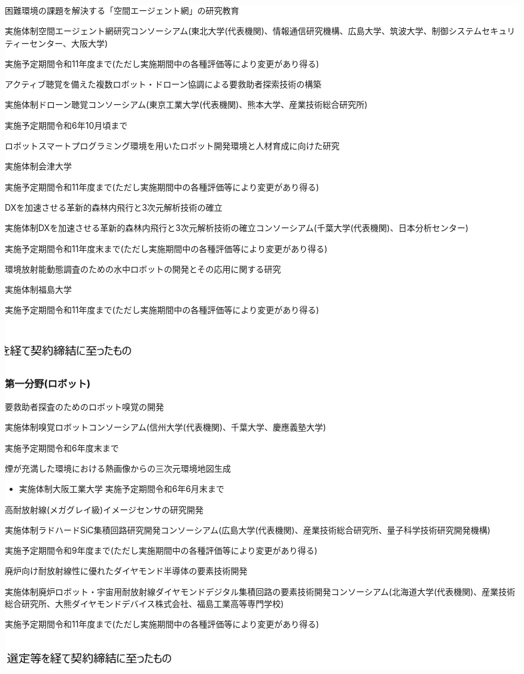 困難環境の課題を解決する「空間エージェント網」の研究教育

実施体制空間エージェント網研究コンソーシアム(東北大学(代表機関)、情報通信研究機構、広島大学、筑波大学、制御システムセキュリティーセンター、大阪大学)

実施予定期間令和11年度まで(ただし実施期間中の各種評価等により変更があり得る)

アクティブ聴覚を備えた複数ロボット・ドローン協調による要救助者探索技術の構築

実施体制ドローン聴覚コンソーシアム(東京工業大学(代表機関)、熊本大学、産業技術総合研究所)

実施予定期間令和6年10月頃まで

ロボットスマートプログラミング環境を用いたロボット開発環境と人材育成に向けた研究

実施体制会津大学

実施予定期間令和11年度まで(ただし実施期間中の各種評価等により変更があり得る)

DXを加速させる革新的森林内飛行と3次元解析技術の確立

実施体制DXを加速させる革新的森林内飛行と3次元解析技術の確立コンソーシアム(千葉大学(代表機関)、日本分析センター)

実施予定期間令和11年度末まで(ただし実施期間中の各種評価等により変更があり得る)

環境放射能動態調査のための水中ロボットの開発とその応用に関する研究

実施体制福島大学

実施予定期間令和11年度まで(ただし実施期間中の各種評価等により変更があり得る)

![](_page_30_Picture_1.jpeg)

### 第一分野(ロボット)

要救助者探査のためのロボット嗅覚の開発

実施体制嗅覚ロボットコンソーシアム(信州大学(代表機関)、千葉大学、慶應義塾大学)

実施予定期間令和6年度末まで

煙が充満した環境における熱画像からの三次元環境地図生成

- 実施体制大阪工業大学
実施予定期間令和6年6月末まで

高耐放射線(メガグレイ級)イメージセンサの研究開発

実施体制ラドハードSiC集積回路研究開発コンソーシアム(広島大学(代表機関)、産業技術総合研究所、量子科学技術研究開発機構)

実施予定期間令和9年度まで(ただし実施期間中の各種評価等により変更があり得る)

廃炉向け耐放射線性に優れたダイヤモンド半導体の要素技術開発

実施体制廃炉ロボット・宇宙用耐放射線ダイヤモンドデジタル集積回路の要素技術開発コンソーシアム(北海道大学(代表機関)、産業技術総合研究所、大熊ダイヤモンドデバイス株式会社、福島工業高等専門学校)

実施予定期間令和11年度まで(ただし実施期間中の各種評価等により変更があり得る)

![](_page_31_Picture_1.jpeg)
